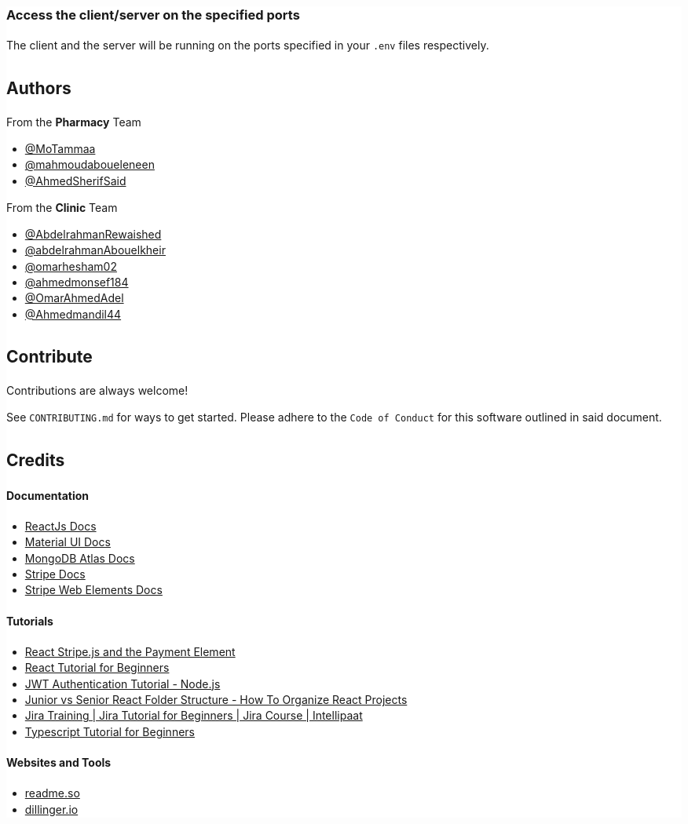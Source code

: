 ### Access the client/server on the specified ports

The client and the server will be running on the ports specified in your `.env` files respectively.

## Authors

From the **Pharmacy** Team

- [@MoTammaa](https://github.com/MoTammaa)
- [@mahmoudaboueleneen](https://github.com/mahmoudaboueleneen)
- [@AhmedSherifSaid](https://github.com/Ahmedsherif74)

From the **Clinic** Team

- [@AbdelrahmanRewaished](https://github.com/AbdelrahmanRewaished)
- [@abdelrahmanAbouelkheir](https://github.com/abdelrahmanAbouelkheir)
- [@omarhesham02](https://github.com/omarhesham02)
- [@ahmedmonsef184](https://github.com/ahmedmonsef184)
- [@OmarAhmedAdel](https://github.com/OmarAhmedAdel)
- [@Ahmedmandil44](https://github.com/Ahmedmandil44)

## Contribute

Contributions are always welcome!

See `CONTRIBUTING.md` for ways to get started. Please adhere to the `Code of Conduct` for this software outlined in said document.

## Credits

#### Documentation

- [ReactJs Docs](https://react.dev/reference/react)
- [Material UI Docs](https://mui.com/material-ui/getting-started/)
- [MongoDB Atlas Docs](https://www.mongodb.com/docs/atlas/)
- [Stripe Docs](https://stripe.com/docs)
- [Stripe Web Elements Docs](https://stripe.com/docs/payments/elements)

#### Tutorials

- [React Stripe.js and the Payment Element](https://www.youtube.com/watch?v=e-whXipfRvg)
- [React Tutorial for Beginners](https://www.youtube.com/watch?v=SqcY0GlETPk)
- [JWT Authentication Tutorial - Node.js](https://www.youtube.com/watch?v=mbsmsi7l3r4)
- [Junior vs Senior React Folder Structure - How To Organize React Projects](https://youtu.be/UUga4-z7b6s?si=pgbJMR4J_-I-ogfh)
- [Jira Training | Jira Tutorial for Beginners | Jira Course | Intellipaat](https://youtu.be/uM_m6EzMg3k?si=JD7ZLabGg7hEsqEd)
- [Typescript Tutorial for Beginners](https://www.youtube.com/watch?v=d56mG7DezGs&t=986s)

#### Websites and Tools

- [readme.so](https://readme.so/)
- [dillinger.io](https://dillinger.io/)
